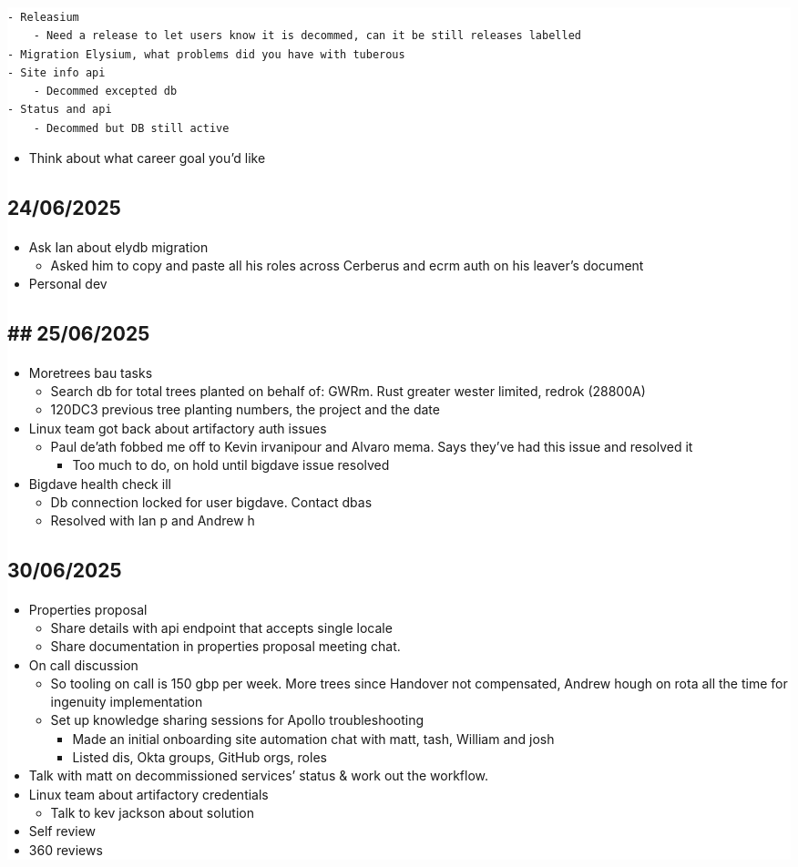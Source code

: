     - Releasium
        - Need a release to let users know it is decommed, can it be still releases labelled 
    - Migration Elysium, what problems did you have with tuberous
    - Site info api 
        - Decommed excepted db
    - Status and api 
        - Decommed but DB still active
- Think about what career goal you’d like
## 24/06/2025
- Ask Ian about elydb migration
    - Asked him to copy and paste all his roles across Cerberus and ecrm auth on his leaver’s document
- Personal dev
## ## 25/06/2025
- Moretrees bau tasks
    - Search db for total trees planted on behalf of: GWRm. Rust greater wester limited, redrok (28800A)
    - 120DC3 previous tree planting numbers, the project and the date
- Linux team got back about artifactory auth issues
    - Paul de’ath fobbed me off to Kevin irvanipour and Alvaro mema. Says they’ve had this issue and resolved it
        - Too much to do, on hold until bigdave issue resolved
- Bigdave health check ill
    - Db connection locked for user bigdave. Contact dbas
    - Resolved with Ian p and Andrew h
## 30/06/2025
- Properties proposal
    - Share details with api endpoint that accepts single locale
    - Share documentation in properties proposal meeting chat.
- On call discussion
    - So tooling on call is 150 gbp per week. More trees since Handover not compensated, Andrew hough on rota all the time for ingenuity implementation
    - Set up knowledge sharing sessions for Apollo troubleshooting
        - Made an initial onboarding site automation chat with matt, tash, William and josh
        - Listed dis, Okta groups, GitHub orgs, roles
- Talk with matt on decommissioned services’ status & work out the workflow.
- Linux team about artifactory credentials
    - Talk to kev jackson about solution
- Self review
- 360 reviews